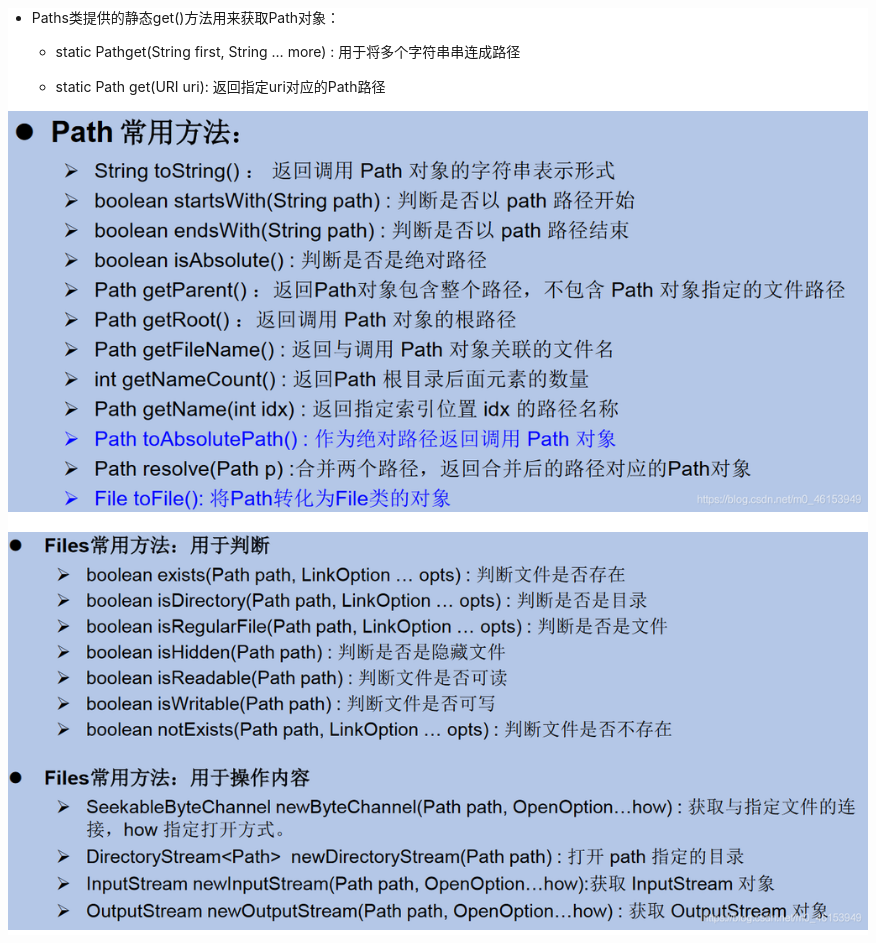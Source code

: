 
- Paths类提供的静态get()方法用来获取Path对象：

  - static Pathget(String first, String … more) : 用于将多个字符串串连成路径

  - static Path get(URI uri): 返回指定uri对应的Path路径

<img src="IO流.assets/6b9b053461f8e826c26a05b5165f0554.png" alt="img"  />

![img](IO流.assets/136c25b4e21abb2636a8e2da960c62d1.png)
